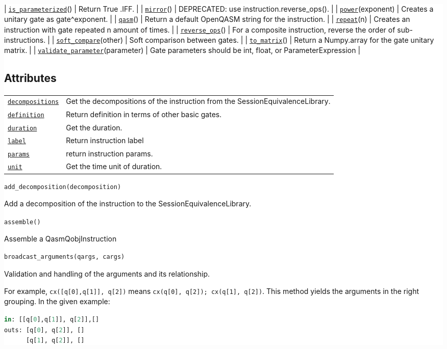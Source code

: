 | [`is_parameterized`](#qiskit.circuit.library.U3Gate.is_parameterized "qiskit.circuit.library.U3Gate.is_parameterized")()                      | Return True .IFF.                                                        |
| [`mirror`](#qiskit.circuit.library.U3Gate.mirror "qiskit.circuit.library.U3Gate.mirror")()                                                    | DEPRECATED: use instruction.reverse\_ops().                              |
| [`power`](#qiskit.circuit.library.U3Gate.power "qiskit.circuit.library.U3Gate.power")(exponent)                                               | Creates a unitary gate as gate^exponent.                                 |
| [`qasm`](#qiskit.circuit.library.U3Gate.qasm "qiskit.circuit.library.U3Gate.qasm")()                                                          | Return a default OpenQASM string for the instruction.                    |
| [`repeat`](#qiskit.circuit.library.U3Gate.repeat "qiskit.circuit.library.U3Gate.repeat")(n)                                                   | Creates an instruction with gate repeated n amount of times.             |
| [`reverse_ops`](#qiskit.circuit.library.U3Gate.reverse_ops "qiskit.circuit.library.U3Gate.reverse_ops")()                                     | For a composite instruction, reverse the order of sub-instructions.      |
| [`soft_compare`](#qiskit.circuit.library.U3Gate.soft_compare "qiskit.circuit.library.U3Gate.soft_compare")(other)                             | Soft comparison between gates.                                           |
| [`to_matrix`](#qiskit.circuit.library.U3Gate.to_matrix "qiskit.circuit.library.U3Gate.to_matrix")()                                           | Return a Numpy.array for the gate unitary matrix.                        |
| [`validate_parameter`](#qiskit.circuit.library.U3Gate.validate_parameter "qiskit.circuit.library.U3Gate.validate_parameter")(parameter)       | Gate parameters should be int, float, or ParameterExpression             |

## Attributes

|                                                                                                                  |                                                                               |
| ---------------------------------------------------------------------------------------------------------------- | ----------------------------------------------------------------------------- |
| [`decompositions`](#qiskit.circuit.library.U3Gate.decompositions "qiskit.circuit.library.U3Gate.decompositions") | Get the decompositions of the instruction from the SessionEquivalenceLibrary. |
| [`definition`](#qiskit.circuit.library.U3Gate.definition "qiskit.circuit.library.U3Gate.definition")             | Return definition in terms of other basic gates.                              |
| [`duration`](#qiskit.circuit.library.U3Gate.duration "qiskit.circuit.library.U3Gate.duration")                   | Get the duration.                                                             |
| [`label`](#qiskit.circuit.library.U3Gate.label "qiskit.circuit.library.U3Gate.label")                            | Return instruction label                                                      |
| [`params`](#qiskit.circuit.library.U3Gate.params "qiskit.circuit.library.U3Gate.params")                         | return instruction params.                                                    |
| [`unit`](#qiskit.circuit.library.U3Gate.unit "qiskit.circuit.library.U3Gate.unit")                               | Get the time unit of duration.                                                |

<span id="undefined" />

`add_decomposition(decomposition)`

Add a decomposition of the instruction to the SessionEquivalenceLibrary.

<span id="undefined" />

`assemble()`

Assemble a QasmQobjInstruction

<span id="undefined" />

`broadcast_arguments(qargs, cargs)`

Validation and handling of the arguments and its relationship.

For example, `cx([q[0],q[1]], q[2])` means `cx(q[0], q[2]); cx(q[1], q[2])`. This method yields the arguments in the right grouping. In the given example:

```python
in: [[q[0],q[1]], q[2]],[]
outs: [q[0], q[2]], []
      [q[1], q[2]], []
```

